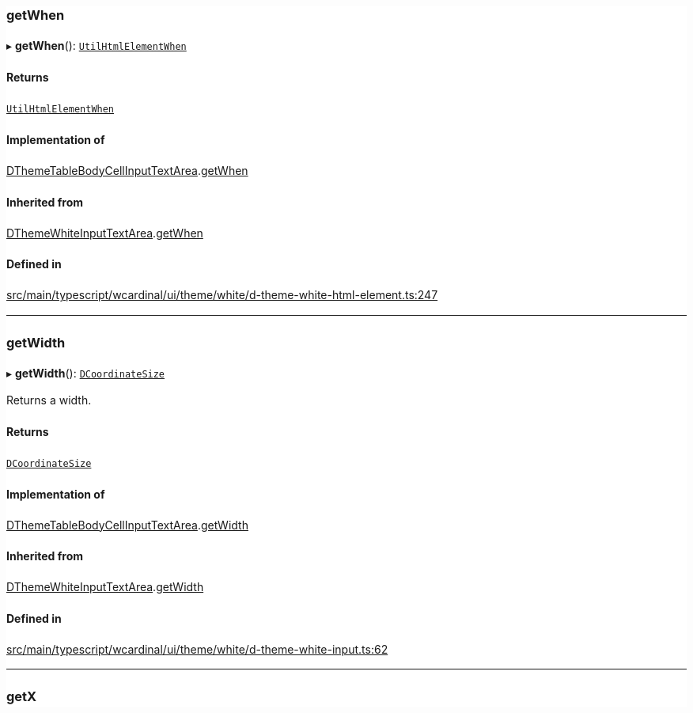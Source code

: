 ### getWhen

▸ **getWhen**(): [`UtilHtmlElementWhen`](../index.md#utilhtmlelementwhen-1)

#### Returns

[`UtilHtmlElementWhen`](../index.md#utilhtmlelementwhen-1)

#### Implementation of

[DThemeTableBodyCellInputTextArea](../interfaces/DThemeTableBodyCellInputTextArea.md).[getWhen](../interfaces/DThemeTableBodyCellInputTextArea.md#getwhen)

#### Inherited from

[DThemeWhiteInputTextArea](DThemeWhiteInputTextArea.md).[getWhen](DThemeWhiteInputTextArea.md#getwhen)

#### Defined in

[src/main/typescript/wcardinal/ui/theme/white/d-theme-white-html-element.ts:247](https://github.com/winter-cardinal/winter-cardinal-ui/blob/v0.407.0/src/main/typescript/wcardinal/ui/theme/white/d-theme-white-html-element.ts#L247)

___

### getWidth

▸ **getWidth**(): [`DCoordinateSize`](../index.md#dcoordinatesize)

Returns a width.

#### Returns

[`DCoordinateSize`](../index.md#dcoordinatesize)

#### Implementation of

[DThemeTableBodyCellInputTextArea](../interfaces/DThemeTableBodyCellInputTextArea.md).[getWidth](../interfaces/DThemeTableBodyCellInputTextArea.md#getwidth)

#### Inherited from

[DThemeWhiteInputTextArea](DThemeWhiteInputTextArea.md).[getWidth](DThemeWhiteInputTextArea.md#getwidth)

#### Defined in

[src/main/typescript/wcardinal/ui/theme/white/d-theme-white-input.ts:62](https://github.com/winter-cardinal/winter-cardinal-ui/blob/v0.407.0/src/main/typescript/wcardinal/ui/theme/white/d-theme-white-input.ts#L62)

___

### getX
